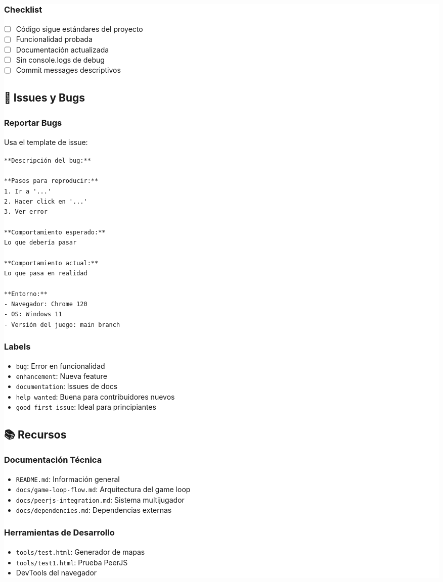 ### Checklist
- [ ] Código sigue estándares del proyecto
- [ ] Funcionalidad probada
- [ ] Documentación actualizada
- [ ] Sin console.logs de debug
- [ ] Commit messages descriptivos

## 🚨 Issues y Bugs

### Reportar Bugs
Usa el template de issue:
```
**Descripción del bug:**

**Pasos para reproducir:**
1. Ir a '...'
2. Hacer click en '...'
3. Ver error

**Comportamiento esperado:**
Lo que debería pasar

**Comportamiento actual:**
Lo que pasa en realidad

**Entorno:**
- Navegador: Chrome 120
- OS: Windows 11
- Versión del juego: main branch
```

### Labels
- `bug`: Error en funcionalidad
- `enhancement`: Nueva feature
- `documentation`: Issues de docs
- `help wanted`: Buena para contribuidores nuevos
- `good first issue`: Ideal para principiantes

## 📚 Recursos

### Documentación Técnica
- `README.md`: Información general
- `docs/game-loop-flow.md`: Arquitectura del game loop
- `docs/peerjs-integration.md`: Sistema multijugador
- `docs/dependencies.md`: Dependencias externas

### Herramientas de Desarrollo
- `tools/test.html`: Generador de mapas
- `tools/test1.html`: Prueba PeerJS
- DevTools del navegador
